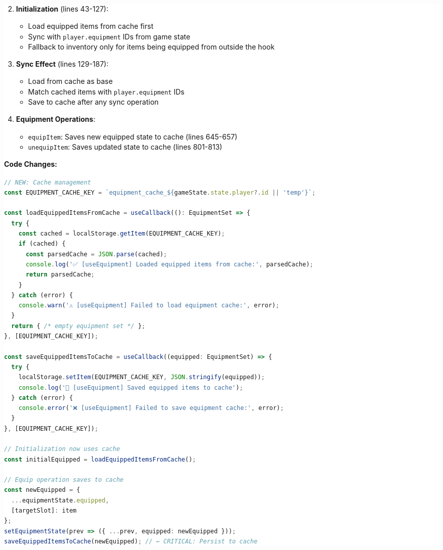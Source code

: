 2. **Initialization** (lines 43-127):
   - Load equipped items from cache first
   - Sync with `player.equipment` IDs from game state
   - Fallback to inventory only for items being equipped from outside the hook

3. **Sync Effect** (lines 129-187):
   - Load from cache as base
   - Match cached items with `player.equipment` IDs
   - Save to cache after any sync operation

4. **Equipment Operations**:
   - `equipItem`: Saves new equipped state to cache (lines 645-657)
   - `unequipItem`: Saves updated state to cache (lines 801-813)

**Code Changes:**
```typescript
// NEW: Cache management
const EQUIPMENT_CACHE_KEY = `equipment_cache_${gameState.state.player?.id || 'temp'}`;

const loadEquippedItemsFromCache = useCallback((): EquipmentSet => {
  try {
    const cached = localStorage.getItem(EQUIPMENT_CACHE_KEY);
    if (cached) {
      const parsedCache = JSON.parse(cached);
      console.log('✅ [useEquipment] Loaded equipped items from cache:', parsedCache);
      return parsedCache;
    }
  } catch (error) {
    console.warn('⚠️ [useEquipment] Failed to load equipment cache:', error);
  }
  return { /* empty equipment set */ };
}, [EQUIPMENT_CACHE_KEY]);

const saveEquippedItemsToCache = useCallback((equipped: EquipmentSet) => {
  try {
    localStorage.setItem(EQUIPMENT_CACHE_KEY, JSON.stringify(equipped));
    console.log('💾 [useEquipment] Saved equipped items to cache');
  } catch (error) {
    console.error('❌ [useEquipment] Failed to save equipment cache:', error);
  }
}, [EQUIPMENT_CACHE_KEY]);

// Initialization now uses cache
const initialEquipped = loadEquippedItemsFromCache();

// Equip operation saves to cache
const newEquipped = {
  ...equipmentState.equipped,
  [targetSlot]: item
};
setEquipmentState(prev => ({ ...prev, equipped: newEquipped }));
saveEquippedItemsToCache(newEquipped); // ← CRITICAL: Persist to cache
```
